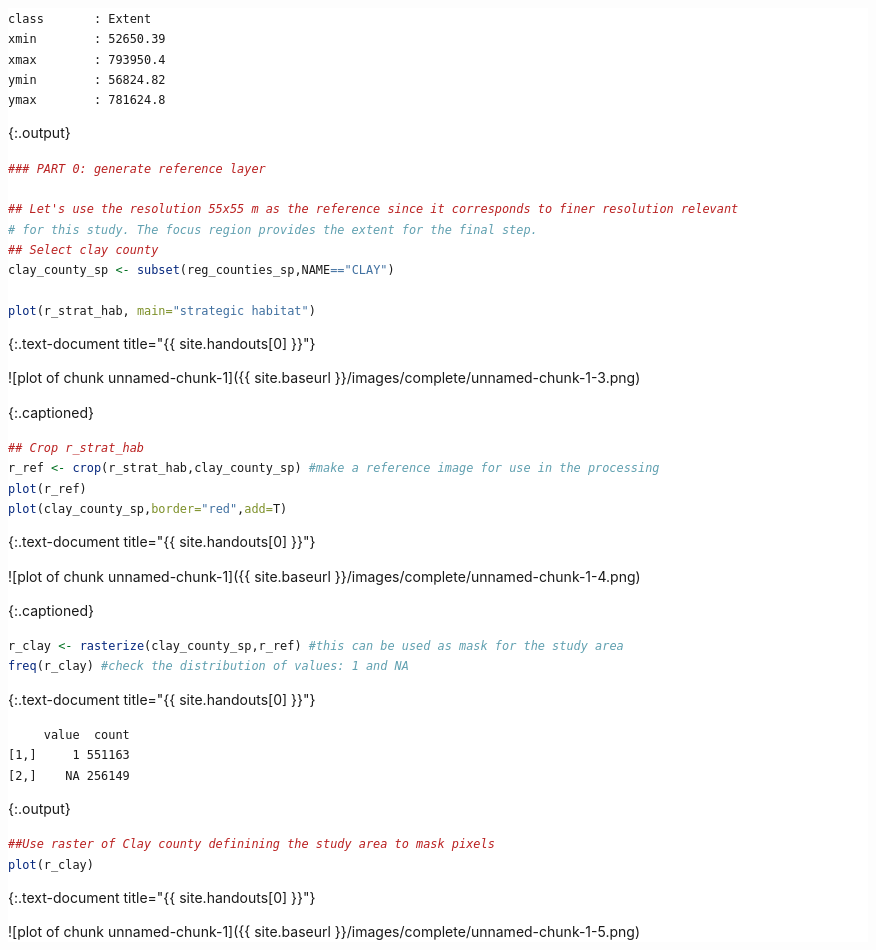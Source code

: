 ~~~
class       : Extent 
xmin        : 52650.39 
xmax        : 793950.4 
ymin        : 56824.82 
ymax        : 781624.8 
~~~
{:.output}

~~~r
### PART 0: generate reference layer

## Let's use the resolution 55x55 m as the reference since it corresponds to finer resolution relevant
# for this study. The focus region provides the extent for the final step.
## Select clay county
clay_county_sp <- subset(reg_counties_sp,NAME=="CLAY")

plot(r_strat_hab, main="strategic habitat")
~~~
{:.text-document title="{{ site.handouts[0] }}"}

![plot of chunk unnamed-chunk-1]({{ site.baseurl }}/images/complete/unnamed-chunk-1-3.png)

{:.captioned}
~~~r
## Crop r_strat_hab
r_ref <- crop(r_strat_hab,clay_county_sp) #make a reference image for use in the processing
plot(r_ref)
plot(clay_county_sp,border="red",add=T)
~~~
{:.text-document title="{{ site.handouts[0] }}"}

![plot of chunk unnamed-chunk-1]({{ site.baseurl }}/images/complete/unnamed-chunk-1-4.png)

{:.captioned}
~~~r
r_clay <- rasterize(clay_county_sp,r_ref) #this can be used as mask for the study area
freq(r_clay) #check the distribution of values: 1 and NA 
~~~
{:.text-document title="{{ site.handouts[0] }}"}

~~~
     value  count
[1,]     1 551163
[2,]    NA 256149
~~~
{:.output}

~~~r
##Use raster of Clay county definining the study area to mask pixels
plot(r_clay)
~~~
{:.text-document title="{{ site.handouts[0] }}"}

![plot of chunk unnamed-chunk-1]({{ site.baseurl }}/images/complete/unnamed-chunk-1-5.png)
